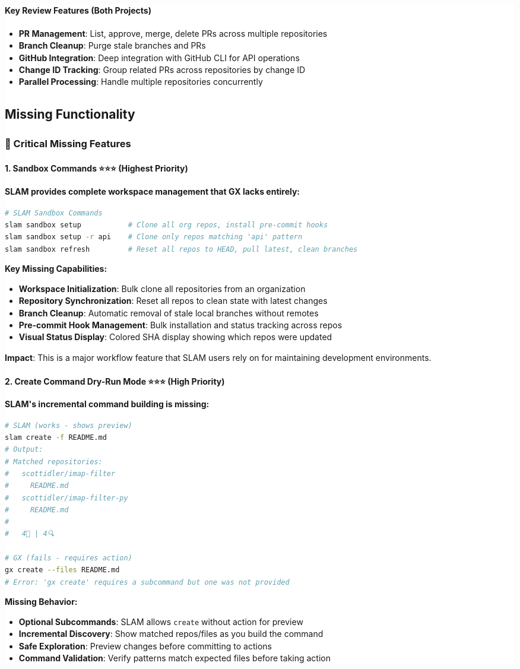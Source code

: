 #### Key Review Features (Both Projects)
- **PR Management**: List, approve, merge, delete PRs across multiple repositories
- **Branch Cleanup**: Purge stale branches and PRs
- **GitHub Integration**: Deep integration with GitHub CLI for API operations
- **Change ID Tracking**: Group related PRs across repositories by change ID
- **Parallel Processing**: Handle multiple repositories concurrently

## Missing Functionality

### 🚨 Critical Missing Features

#### 1. Sandbox Commands ⭐⭐⭐ (Highest Priority)

**SLAM provides complete workspace management that GX lacks entirely:**

```bash
# SLAM Sandbox Commands
slam sandbox setup           # Clone all org repos, install pre-commit hooks
slam sandbox setup -r api    # Clone only repos matching 'api' pattern
slam sandbox refresh         # Reset all repos to HEAD, pull latest, clean branches
```

**Key Missing Capabilities:**
- **Workspace Initialization**: Bulk clone all repositories from an organization
- **Repository Synchronization**: Reset all repos to clean state with latest changes
- **Branch Cleanup**: Automatic removal of stale local branches without remotes
- **Pre-commit Hook Management**: Bulk installation and status tracking across repos
- **Visual Status Display**: Colored SHA display showing which repos were updated

**Impact**: This is a major workflow feature that SLAM users rely on for maintaining development environments.

#### 2. Create Command Dry-Run Mode ⭐⭐⭐ (High Priority)

**SLAM's incremental command building is missing:**

```bash
# SLAM (works - shows preview)
slam create -f README.md
# Output:
# Matched repositories:
#   scottidler/imap-filter
#     README.md
#   scottidler/imap-filter-py
#     README.md
#
#   4📄 | 4🔍

# GX (fails - requires action)
gx create --files README.md
# Error: 'gx create' requires a subcommand but one was not provided
```

**Missing Behavior:**
- **Optional Subcommands**: SLAM allows `create` without action for preview
- **Incremental Discovery**: Show matched repos/files as you build the command
- **Safe Exploration**: Preview changes before committing to actions
- **Command Validation**: Verify patterns match expected files before taking action
